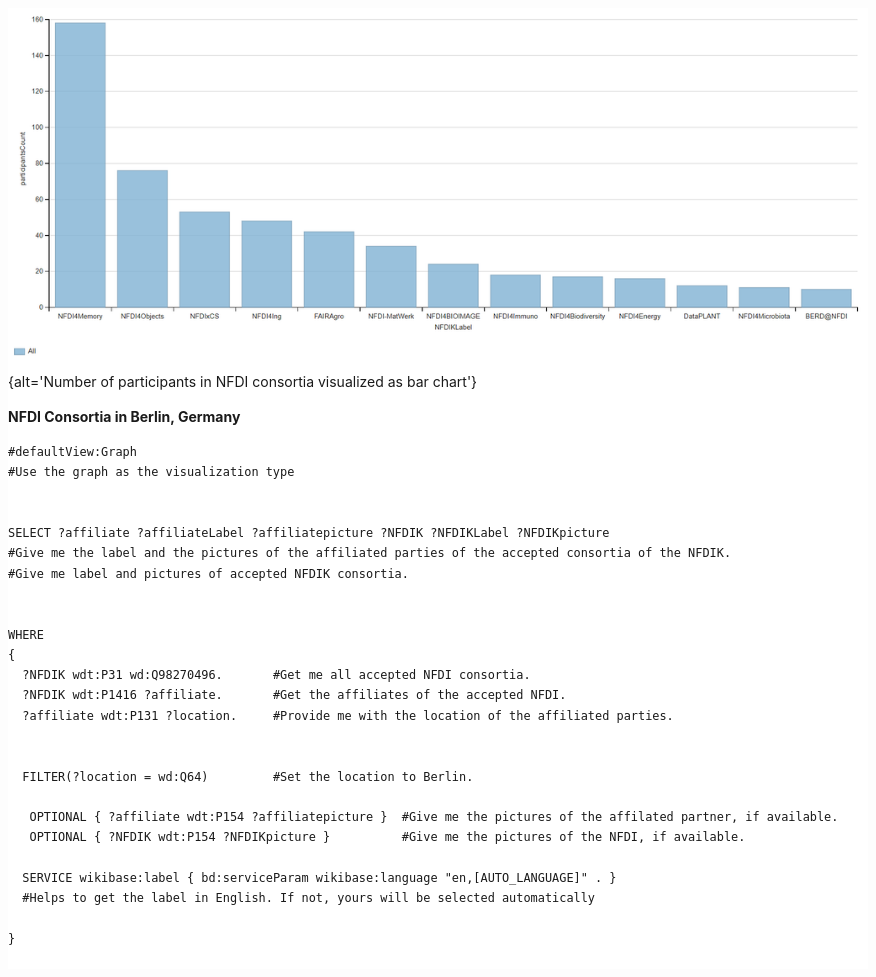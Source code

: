 ![](fig/episode_05_Barchart.png){alt='Number of participants in NFDI consortia visualized as bar chart'}

**NFDI Consortia in Berlin, Germany**

```
#defaultView:Graph
#Use the graph as the visualization type


SELECT ?affiliate ?affiliateLabel ?affiliatepicture ?NFDIK ?NFDIKLabel ?NFDIKpicture
#Give me the label and the pictures of the affiliated parties of the accepted consortia of the NFDIK.
#Give me label and pictures of accepted NFDIK consortia.


WHERE
{
  ?NFDIK wdt:P31 wd:Q98270496.       #Get me all accepted NFDI consortia.
  ?NFDIK wdt:P1416 ?affiliate.       #Get the affiliates of the accepted NFDI.
  ?affiliate wdt:P131 ?location.     #Provide me with the location of the affiliated parties.

  
  FILTER(?location = wd:Q64)         #Set the location to Berlin.
  
   OPTIONAL { ?affiliate wdt:P154 ?affiliatepicture }  #Give me the pictures of the affilated partner, if available. 
   OPTIONAL { ?NFDIK wdt:P154 ?NFDIKpicture }          #Give me the pictures of the NFDI, if available.

  SERVICE wikibase:label { bd:serviceParam wikibase:language "en,[AUTO_LANGUAGE]" . }
  #Helps to get the label in English. If not, yours will be selected automatically

} 


```
